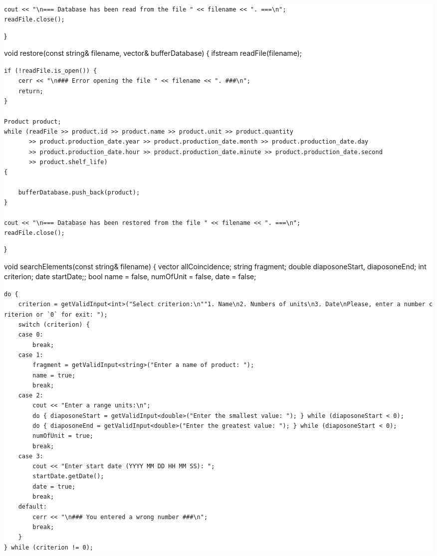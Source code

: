     cout << "\n=== Database has been read from the file " << filename << ". ===\n";
    readFile.close();
}

void restore(const string& filename, vector<Product>& bufferDatabase)
{
    ifstream readFile(filename);

    if (!readFile.is_open()) {
        cerr << "\n### Error opening the file " << filename << ". ###\n";
        return;
    }

    Product product;
    while (readFile >> product.id >> product.name >> product.unit >> product.quantity
           >> product.production_date.year >> product.production_date.month >> product.production_date.day
           >> product.production_date.hour >> product.production_date.minute >> product.production_date.second
           >> product.shelf_life) 
    {

        bufferDatabase.push_back(product);
    }

    cout << "\n=== Database has been restored from the file " << filename << ". ===\n";
    readFile.close();
}

void searchElements(const string& filename) {
    vector<Product> allCoincidence;
    string fragment;
    double diaposoneStart, diaposoneEnd;
    int criterion;
    date startDate;;
    bool name = false, numOfUnit = false, date = false;

    do {
        criterion = getValidInput<int>("Select criterion:\n""1. Name\n2. Numbers of units\n3. Date\nPlease, enter a number criterion or `0` for exit: ");
        switch (criterion) {
        case 0:
            break;
        case 1:
            fragment = getValidInput<string>("Enter a name of product: ");
            name = true;
            break;
        case 2:
            cout << "Enter a range units:\n";
            do { diaposoneStart = getValidInput<double>("Enter the smallest value: "); } while (diaposoneStart < 0);
            do { diaposoneEnd = getValidInput<double>("Enter the greatest value: "); } while (diaposoneStart < 0);
            numOfUnit = true;
            break;
        case 3:
            cout << "Enter start date (YYYY MM DD HH MM SS): ";
            startDate.getDate();
            date = true;
            break;
        default:
            cerr << "\n### You entered a wrong number ###\n";
            break;
        }
    } while (criterion != 0);
